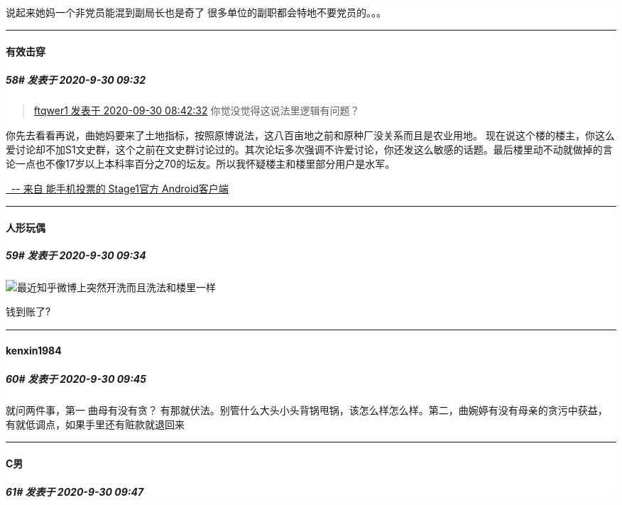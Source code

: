 说起来她妈一个非党员能混到副局长也是奇了</blockquote>
很多单位的副职都会特地不要党员的。。。







*****

####  有效击穿  
##### 58#       发表于 2020-9-30 09:32



<blockquote><a href="httphttps://bbs.saraba1st.com/2b/forum.php?mod=redirect&amp;goto=findpost&amp;pid=48904334&amp;ptid=1962608" target="_blank">ftqwer1 发表于 2020-09-30 08:42:32</a>
你觉没觉得这说法里逻辑有问题？</blockquote>你先去看看再说，曲她妈要来了土地指标，按照原博说法，这八百亩地之前和原种厂没关系而且是农业用地。
现在说这个楼的楼主，你这么爱讨论却不加S1文史群，这个之前在文史群讨论过的。其次论坛多次强调不许爱讨论，你还发这么敏感的话题。最后楼里动不动就做掉的言论一点也不像17岁以上本科率百分之70的坛友。所以我怀疑楼主和楼里部分用户是水军。

[  -- 来自 能手机投票的 Stage1官方 Android客户端](https://www.coolapk.com/apk/140634)







*****

####  人形玩偶  
##### 59#       发表于 2020-9-30 09:34



<img src="https://static.saraba1st.com/image/smiley/face2017/067.png" referrerpolicy="no-referrer">最近知乎微博上突然开洗而且洗法和楼里一样

钱到账了?







*****

####  kenxin1984  
##### 60#       发表于 2020-9-30 09:45




就问两件事，第一 曲母有没有贪？ 有那就伏法。别管什么大头小头背锅甩锅，该怎么样怎么样。第二，曲婉婷有没有母亲的贪污中获益，有就低调点，如果手里还有赃款就退回来







*****

####  C男  
##### 61#       发表于 2020-9-30 09:47
